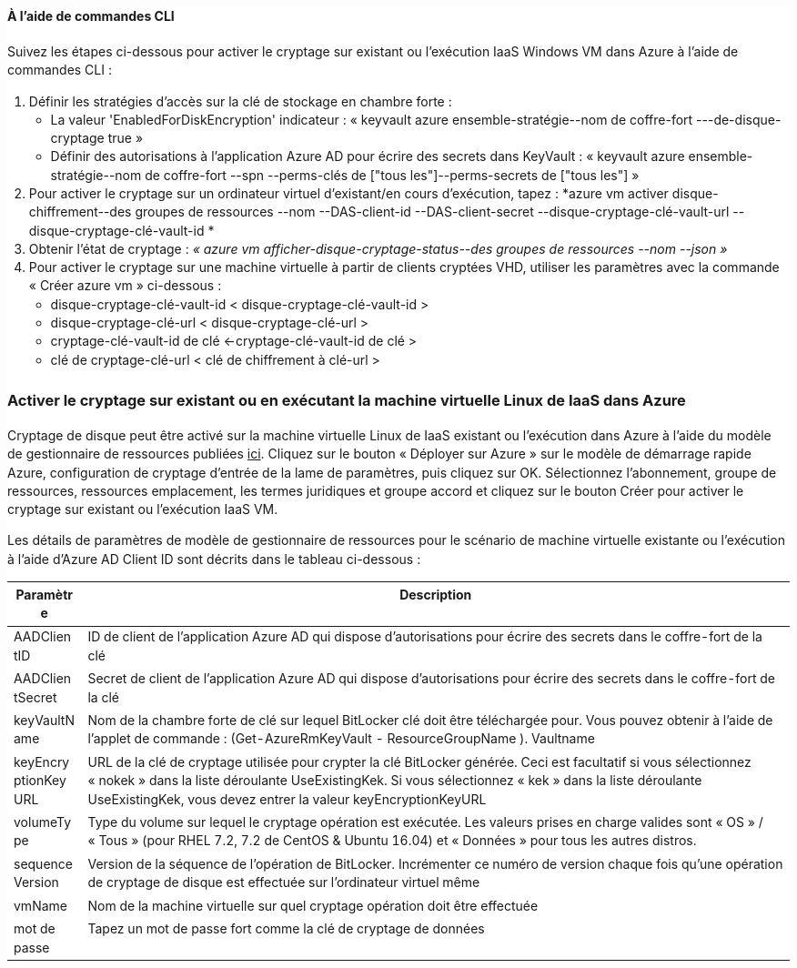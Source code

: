 #### <a name="using-cli-commands"></a>À l’aide de commandes CLI

Suivez les étapes ci-dessous pour activer le cryptage sur existant ou l’exécution IaaS Windows VM dans Azure à l’aide de commandes CLI :

1. Définir les stratégies d’accès sur la clé de stockage en chambre forte :
    - La valeur 'EnabledForDiskEncryption' indicateur : « keyvault azure ensemble-stratégie--nom de coffre-fort <keyVaultName> ---de-disque-cryptage true »
    - Définir des autorisations à l’application Azure AD pour écrire des secrets dans KeyVault : « keyvault azure ensemble-stratégie--nom de coffre-fort <keyVaultName> --spn <aadClientID> --perms-clés de [\"tous les\"]--perms-secrets de [\"tous les\"] »
2. Pour activer le cryptage sur un ordinateur virtuel d’existant/en cours d’exécution, tapez :  *azure vm activer disque-chiffrement--des groupes de ressources <resourceGroupName> --nom <vmName> --DAS-client-id <aadClientId> --DAS-client-secret <aadClientSecret> --disque-cryptage-clé-vault-url <keyVaultURL> --disque-cryptage-clé-vault-id <keyVaultResourceId> *
3. Obtenir l’état de cryptage : *« azure vm afficher-disque-cryptage-status--des groupes de ressources <resourceGroupName> --nom <vmName> --json »*
4. Pour activer le cryptage sur une machine virtuelle à partir de clients cryptées VHD, utiliser les paramètres avec la commande « Créer azure vm » ci-dessous :
    - disque-cryptage-clé-vault-id < disque-cryptage-clé-vault-id >
    - disque-cryptage-clé-url < disque-cryptage-clé-url >
    - cryptage-clé-vault-id de clé <-cryptage-clé-vault-id de clé >
    - clé de cryptage-clé-url < clé de chiffrement à clé-url >


### <a name="enable-encryption-on-existing-or-running-iaas-linux-vm-in-azure"></a>Activer le cryptage sur existant ou en exécutant la machine virtuelle Linux de IaaS dans Azure

Cryptage de disque peut être activé sur la machine virtuelle Linux de IaaS existant ou l’exécution dans Azure à l’aide du modèle de gestionnaire de ressources publiées [ici](https://github.com/Azure/azure-quickstart-templates/tree/master/201-encrypt-running-linux-vm). Cliquez sur le bouton « Déployer sur Azure » sur le modèle de démarrage rapide Azure, configuration de cryptage d’entrée de la lame de paramètres, puis cliquez sur OK. Sélectionnez l’abonnement, groupe de ressources, ressources emplacement, les termes juridiques et groupe accord et cliquez sur le bouton Créer pour activer le cryptage sur existant ou l’exécution IaaS VM.

Les détails de paramètres de modèle de gestionnaire de ressources pour le scénario de machine virtuelle existante ou l’exécution à l’aide d’Azure AD Client ID sont décrits dans le tableau ci-dessous :

| Paramètre                 | Description|
|-------------------------|---------------------------------------------------------------------------------------------------------------------------------------------------------------------------------------------------------------------------|
| AADClientID            | ID de client de l’application Azure AD qui dispose d’autorisations pour écrire des secrets dans le coffre-fort de la clé                                                                                                                                              |
| AADClientSecret         | Secret de client de l’application Azure AD qui dispose d’autorisations pour écrire des secrets dans le coffre-fort de la clé                                                                                                                                          |
| keyVaultName | Nom de la chambre forte de clé sur lequel BitLocker clé doit être téléchargée pour. Vous pouvez obtenir à l’aide de l’applet de commande : (Get-AzureRmKeyVault - ResourceGroupName <yourResourceGroupName>). Vaultname   |
|  keyEncryptionKeyURL   | URL de la clé de cryptage utilisée pour crypter la clé BitLocker générée. Ceci est facultatif si vous sélectionnez « nokek » dans la liste déroulante UseExistingKek. Si vous sélectionnez « kek » dans la liste déroulante UseExistingKek, vous devez entrer la valeur keyEncryptionKeyURL                                                                                                                        |
| volumeType             | Type du volume sur lequel le cryptage opération est exécutée. Les valeurs prises en charge valides sont « OS » / « Tous » (pour RHEL 7.2, 7.2 de CentOS & Ubuntu 16.04) et « Données » pour tous les autres distros.                                                                                                                      |
| sequenceVersion         | Version de la séquence de l’opération de BitLocker. Incrémenter ce numéro de version chaque fois qu’une opération de cryptage de disque est effectuée sur l’ordinateur virtuel même                                                                             |
| vmName                 | Nom de la machine virtuelle sur quel cryptage opération doit être effectuée
| mot de passe              | Tapez un mot de passe fort comme la clé de cryptage de données                                                                                                                                                                       |                                                                                                                                                                                                                                                      
